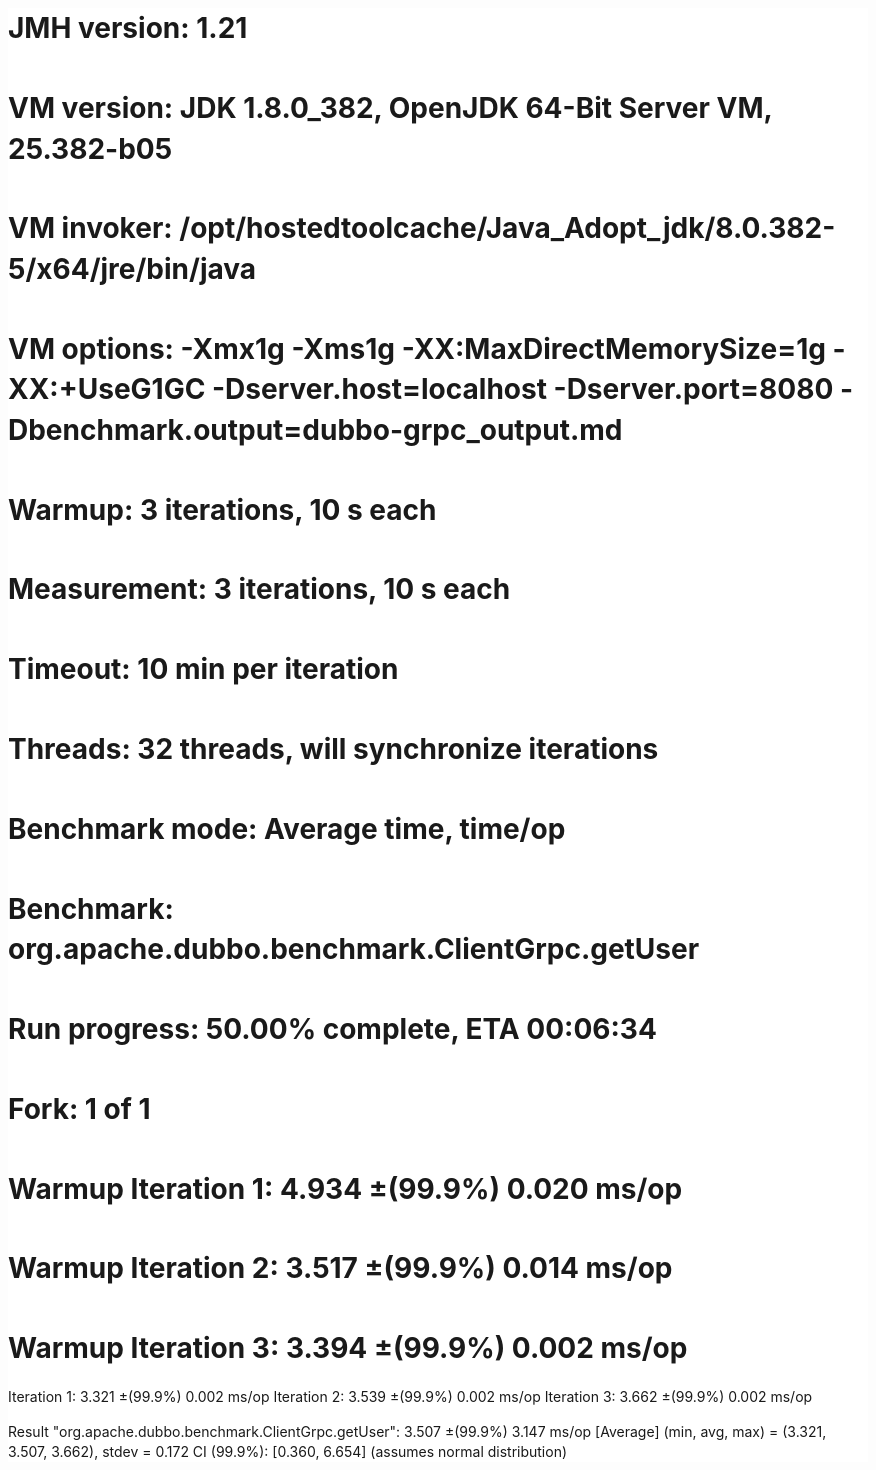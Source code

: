 
# JMH version: 1.21
# VM version: JDK 1.8.0_382, OpenJDK 64-Bit Server VM, 25.382-b05
# VM invoker: /opt/hostedtoolcache/Java_Adopt_jdk/8.0.382-5/x64/jre/bin/java
# VM options: -Xmx1g -Xms1g -XX:MaxDirectMemorySize=1g -XX:+UseG1GC -Dserver.host=localhost -Dserver.port=8080 -Dbenchmark.output=dubbo-grpc_output.md
# Warmup: 3 iterations, 10 s each
# Measurement: 3 iterations, 10 s each
# Timeout: 10 min per iteration
# Threads: 32 threads, will synchronize iterations
# Benchmark mode: Average time, time/op
# Benchmark: org.apache.dubbo.benchmark.ClientGrpc.getUser

# Run progress: 50.00% complete, ETA 00:06:34
# Fork: 1 of 1
# Warmup Iteration   1: 4.934 ±(99.9%) 0.020 ms/op
# Warmup Iteration   2: 3.517 ±(99.9%) 0.014 ms/op
# Warmup Iteration   3: 3.394 ±(99.9%) 0.002 ms/op
Iteration   1: 3.321 ±(99.9%) 0.002 ms/op
Iteration   2: 3.539 ±(99.9%) 0.002 ms/op
Iteration   3: 3.662 ±(99.9%) 0.002 ms/op


Result "org.apache.dubbo.benchmark.ClientGrpc.getUser":
  3.507 ±(99.9%) 3.147 ms/op [Average]
  (min, avg, max) = (3.321, 3.507, 3.662), stdev = 0.172
  CI (99.9%): [0.360, 6.654] (assumes normal distribution)

